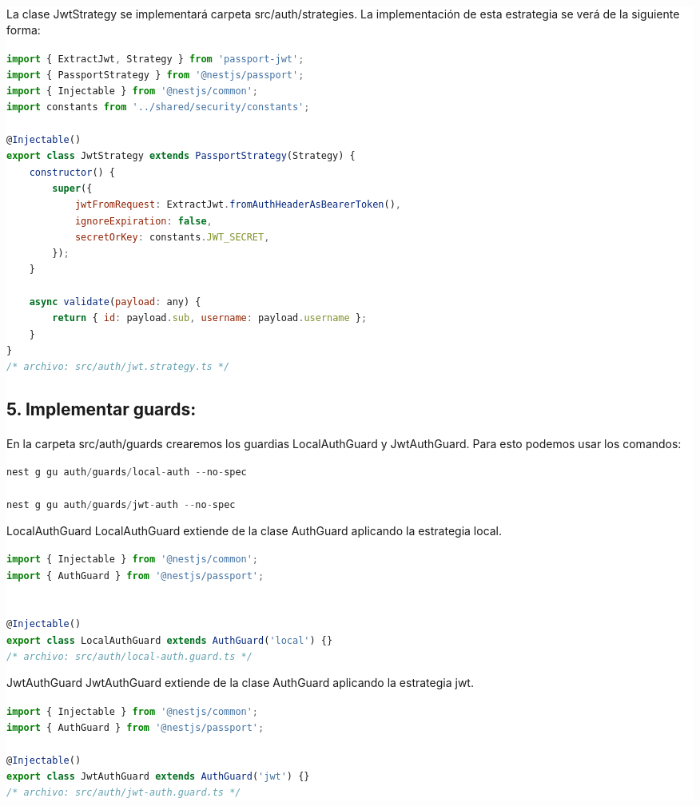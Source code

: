 La clase JwtStrategy se implementará carpeta src/auth/strategies. La implementación de esta estrategia se verá de la siguiente forma:
```javascript
import { ExtractJwt, Strategy } from 'passport-jwt';
import { PassportStrategy } from '@nestjs/passport';
import { Injectable } from '@nestjs/common';
import constants from '../shared/security/constants';

@Injectable()
export class JwtStrategy extends PassportStrategy(Strategy) {
    constructor() {
        super({
            jwtFromRequest: ExtractJwt.fromAuthHeaderAsBearerToken(),
            ignoreExpiration: false,
            secretOrKey: constants.JWT_SECRET,
        });
    }
   
    async validate(payload: any) {
        return { id: payload.sub, username: payload.username };
    }
}
/* archivo: src/auth/jwt.strategy.ts */
```

## 5. Implementar guards:
En la carpeta src/auth/guards crearemos los guardias LocalAuthGuard y JwtAuthGuard. Para esto podemos usar los comandos:
``` javascript
nest g gu auth/guards/local-auth --no-spec

nest g gu auth/guards/jwt-auth --no-spec
```

LocalAuthGuard
LocalAuthGuard extiende de la clase AuthGuard aplicando la estrategia local.
```javascript
import { Injectable } from '@nestjs/common';
import { AuthGuard } from '@nestjs/passport';


@Injectable()
export class LocalAuthGuard extends AuthGuard('local') {}
/* archivo: src/auth/local-auth.guard.ts */
```

JwtAuthGuard
JwtAuthGuard extiende de la clase AuthGuard aplicando la estrategia jwt.
``` javascript
import { Injectable } from '@nestjs/common';
import { AuthGuard } from '@nestjs/passport';

@Injectable()
export class JwtAuthGuard extends AuthGuard('jwt') {}
/* archivo: src/auth/jwt-auth.guard.ts */
```
